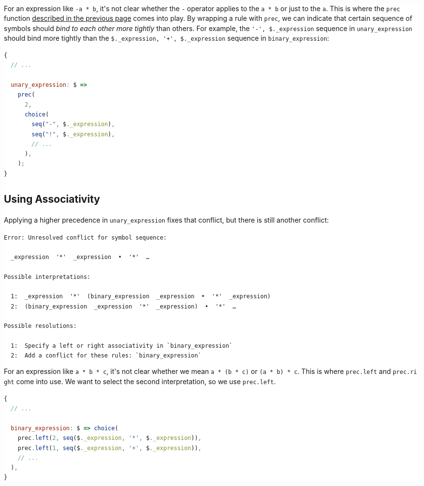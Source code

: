 For an expression like `-a * b`, it's not clear whether the `-` operator applies to the `a * b` or just to the `a`. This
is where the `prec` function [described in the previous page][grammar dsl] comes into play. By wrapping a rule with `prec`,
we can indicate that certain sequence of symbols should _bind to each other more tightly_ than others. For example, the
`'-', $._expression` sequence in `unary_expression` should bind more tightly than the `$._expression, '+', $._expression`
sequence in `binary_expression`:

```js
{
  // ...

  unary_expression: $ =>
    prec(
      2,
      choice(
        seq("-", $._expression),
        seq("!", $._expression),
        // ...
      ),
    );
}
```

## Using Associativity

Applying a higher precedence in `unary_expression` fixes that conflict, but there is still another conflict:

```text
Error: Unresolved conflict for symbol sequence:

  _expression  '*'  _expression  •  '*'  …

Possible interpretations:

  1:  _expression  '*'  (binary_expression  _expression  •  '*'  _expression)
  2:  (binary_expression  _expression  '*'  _expression)  •  '*'  …

Possible resolutions:

  1:  Specify a left or right associativity in `binary_expression`
  2:  Add a conflict for these rules: `binary_expression`
```

For an expression like `a * b * c`, it's not clear whether we mean `a * (b * c)` or `(a * b) * c`.
This is where `prec.left` and `prec.right` come into use. We want to select the second interpretation, so we use `prec.left`.

```js
{
  // ...

  binary_expression: $ => choice(
    prec.left(2, seq($._expression, '*', $._expression)),
    prec.left(1, seq($._expression, '+', $._expression)),
    // ...
  ),
}
```


[ambiguous-grammar]: https://en.wikipedia.org/wiki/Ambiguous_grammar
[antlr]: https://www.antlr.org
[bison]: https://en.wikipedia.org/wiki/GNU_bison
[cst]: https://en.wikipedia.org/wiki/Parse_tree
[ecmascript-spec]: https://262.ecma-international.org/6.0/
[external scanner]: ./4-external-scanners.md#other-external-scanner-details
[glr-parsing]: https://en.wikipedia.org/wiki/GLR_parser
[grammar dsl]: ./2-the-grammar-dsl.md
[language-spec]: https://en.wikipedia.org/wiki/Programming_language_specification
[lexing]: https://en.wikipedia.org/wiki/Lexical_analysis
[longest-match]: https://en.wikipedia.org/wiki/Maximal_munch
[lr-grammars]: https://en.wikipedia.org/wiki/LR_parser
[field-names-section]: ../using-parsers/2-basic-parsing.md#node-field-names
[non-terminal]: https://en.wikipedia.org/wiki/Terminal_and_nonterminal_symbols
[peg]: https://en.wikipedia.org/wiki/Parsing_expression_grammar
[tree-sitter-javascript]: https://github.com/tree-sitter/tree-sitter-javascript
[yacc]: https://en.wikipedia.org/wiki/Yacc